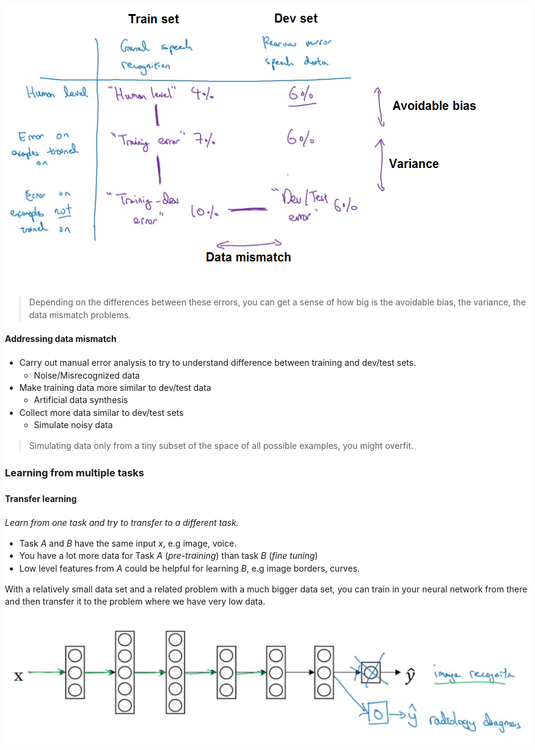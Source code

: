 ![Error Analysis Table](img/ErrorAnalysisTable.png)

> Depending on the differences between these errors, you can get a sense of how big is the avoidable bias, the variance, the data mismatch problems.

#### Addressing data mismatch
- Carry out manual error analysis to try to understand difference between training and dev/test sets.
  - Noise/Misrecognized data
- Make training data more similar to dev/test data
  - Artificial data synthesis
- Collect more data similar to dev/test sets
  - Simulate noisy data

> Simulating data only from a tiny subset of the space of all possible examples, you might overfit.

### Learning from multiple tasks
#### Transfer learning
*Learn from one task and try to transfer to a different task.*

- Task $A$ and $B$ have the same input $x$, e.g image, voice.
- You have a lot more data for Task $A$ (*pre-training*) than task $B$ (*fine tuning*)
- Low level features from $A$ could be helpful for learning $B$, e.g image borders, curves.

With a relatively small data set and a related problem with a much bigger data set, you can train in your neural network from there and then transfer it to the problem where we have very low data.

![Transfer Learning](img/TransferLearning.png)
